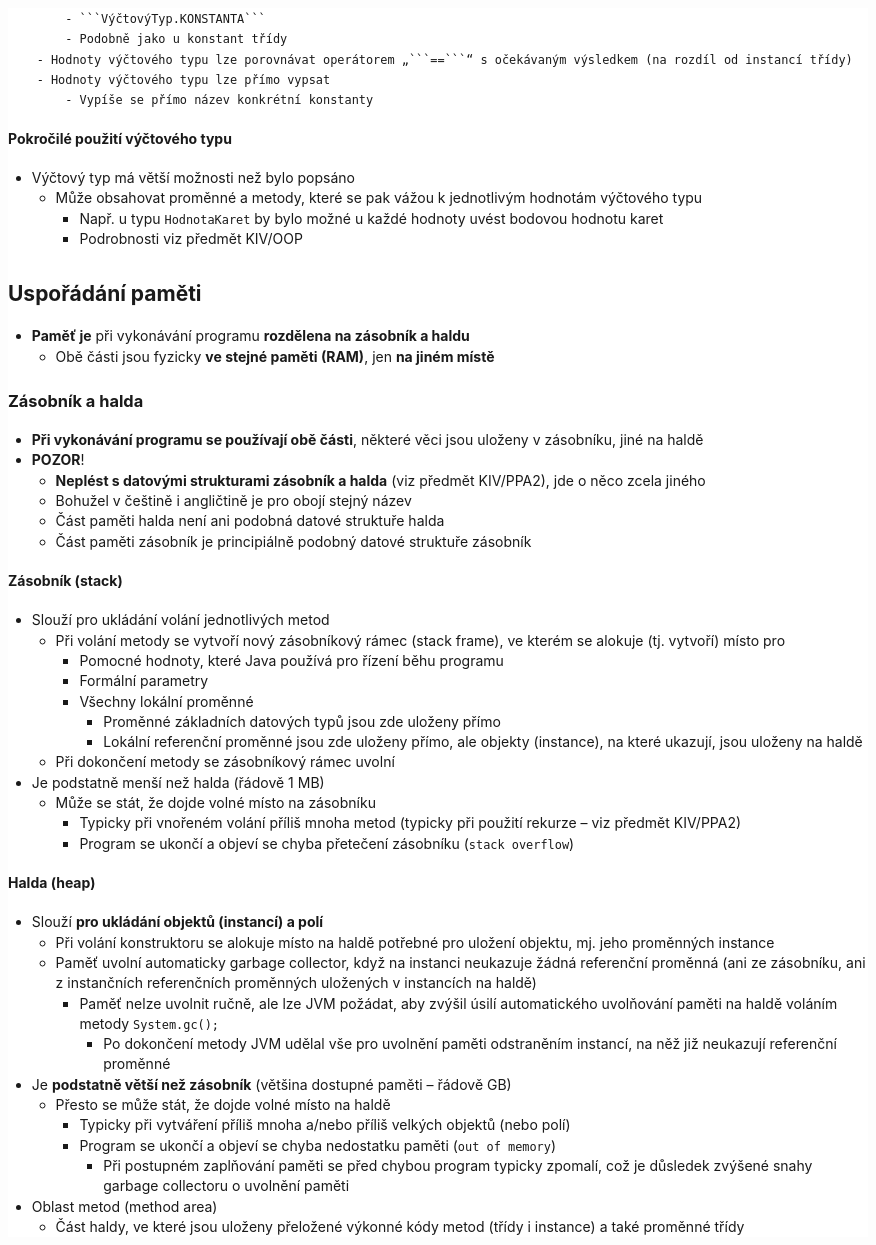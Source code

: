 			- ```VýčtovýTyp.KONSTANTA```
			- Podobně jako u konstant třídy
		- Hodnoty výčtového typu lze porovnávat operátorem „```==```“ s očekávaným výsledkem (na rozdíl od instancí třídy)
		- Hodnoty výčtového typu lze přímo vypsat
			- Vypíše se přímo název konkrétní konstanty

#### Pokročilé použití výčtového typu
- Výčtový typ má větší možnosti než bylo popsáno
	- Může obsahovat proměnné a metody, které se pak vážou k jednotlivým hodnotám výčtového typu
		- Např. u typu ```HodnotaKaret``` by bylo možné u každé hodnoty uvést bodovou hodnotu karet
		- Podrobnosti viz předmět KIV/OOP

## Uspořádání paměti
- **Paměť je** při vykonávání programu **rozdělena na zásobník a haldu**
	- Obě části jsou fyzicky **ve stejné paměti (RAM)**, jen **na jiném místě**

### Zásobník a halda
- **Při vykonávání programu se používají obě části**, některé věci jsou uloženy v zásobníku, jiné na haldě
- **POZOR**!
	- **Neplést s datovými strukturami zásobník a halda** (viz předmět KIV/PPA2), jde o něco zcela jiného
	- Bohužel v češtině i angličtině je pro obojí stejný název
	- Část paměti halda není ani podobná datové struktuře halda
	- Část paměti zásobník je principiálně podobný datové struktuře zásobník

#### Zásobník (stack)
- Slouží pro ukládání volání jednotlivých metod
	- Při volání metody se vytvoří nový zásobníkový rámec (stack frame), ve kterém se alokuje (tj. vytvoří) místo pro
		- Pomocné hodnoty, které Java používá pro řízení běhu programu
		- Formální parametry
		- Všechny lokální proměnné
			- Proměnné základních datových typů jsou zde uloženy přímo
			- Lokální referenční proměnné jsou zde uloženy přímo, ale objekty (instance), na které ukazují, jsou uloženy na haldě
	- Při dokončení metody se zásobníkový rámec uvolní
- Je podstatně menší než halda (řádově 1 MB)
	- Může se stát, že dojde volné místo na zásobníku
		- Typicky při vnořeném volání příliš mnoha metod (typicky při použití rekurze – viz předmět KIV/PPA2)
		- Program se ukončí a objeví se chyba přetečení zásobníku (```stack overflow```)

#### Halda (heap)
- Slouží **pro ukládání objektů (instancí) a polí**
	- Při volání konstruktoru se alokuje místo na haldě potřebné pro uložení objektu, mj. jeho proměnných instance
	- Paměť uvolní automaticky garbage collector, když na instanci neukazuje žádná referenční proměnná (ani ze zásobníku, ani z instančních referenčních proměnných uložených v instancích na haldě)
		- Paměť nelze uvolnit ručně, ale lze JVM požádat, aby zvýšil úsilí automatického uvolňování paměti na haldě voláním metody ```System.gc();```
			- Po dokončení metody JVM udělal vše pro uvolnění paměti odstraněním instancí, na něž již neukazují referenční proměnné
- Je **podstatně větší než zásobník** (většina dostupné paměti – řádově GB)
	- Přesto se může stát, že dojde volné místo na haldě
		- Typicky při vytváření příliš mnoha a/nebo příliš velkých objektů (nebo polí)
		- Program se ukončí a objeví se chyba nedostatku paměti (```out of memory```)
			- Při postupném zaplňování paměti se před chybou program typicky zpomalí, což je důsledek zvýšené snahy garbage collectoru o uvolnění paměti
- Oblast metod (method area)
	- Část haldy, ve které jsou uloženy přeložené výkonné kódy metod (třídy i instance) a také proměnné třídy